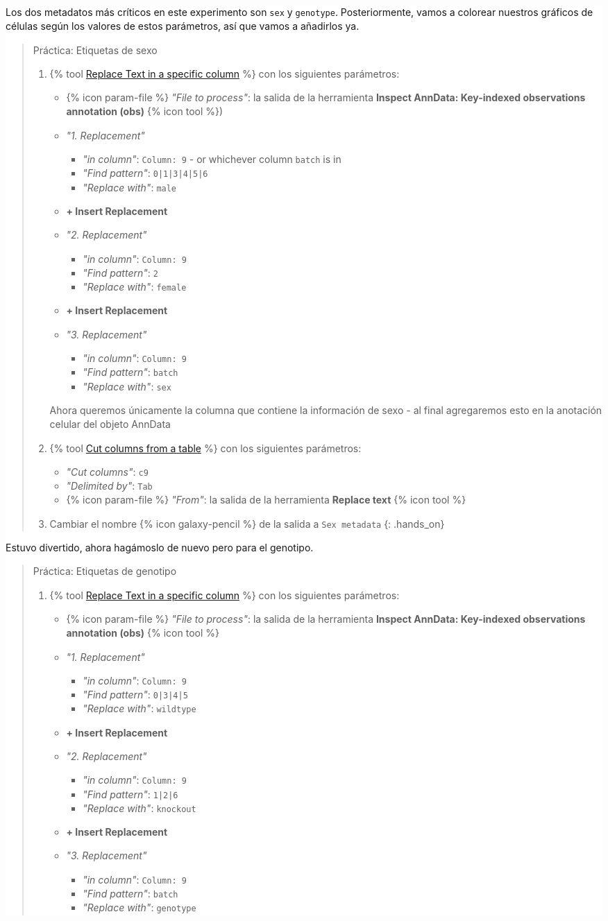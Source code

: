 Los dos metadatos más críticos en este experimento son `sex` y `genotype`. Posteriormente, vamos a colorear nuestros gráficos de células según los valores de estos parámetros, así que vamos a añadirlos ya.

> <hands-on-title>Práctica: Etiquetas de sexo</hands-on-title>
>
> 1. {% tool [Replace Text in a specific column](toolshed.g2.bx.psu.edu/repos/bgruening/text_processing/tp_replace_in_column/1.1.3) %} con los siguientes parámetros:
>    - {% icon param-file %} *"File to process"*: la salida de la herramienta **Inspect AnnData: Key-indexed observations annotation (obs)** {% icon tool %})
>    - *"1. Replacement"*
>
>         - *"in column"*: `Column: 9` - or whichever column `batch` is in
>         - *"Find pattern"*: `0|1|3|4|5|6`
>         - *"Replace with"*: `male`
>    - **+ Insert Replacement**
>    - *"2. Replacement"*
>
>         - *"in column"*: `Column: 9`
>         - *"Find pattern"*: `2`
>         - *"Replace with"*: `female`
>    - **+ Insert Replacement**
>    - *"3. Replacement"*
>
>         - *"in column"*: `Column: 9`
>         - *"Find pattern"*: `batch`
>         - *"Replace with"*: `sex`
>
>    Ahora queremos únicamente la columna que contiene la información de sexo -  al final agregaremos esto en la anotación celular del objeto AnnData
>
> 2. {% tool [Cut columns from a table](Cut1) %} con los siguientes parámetros:
>    - *"Cut columns"*: `c9`
>    - *"Delimited by"*: `Tab`
>    - {% icon param-file %} *"From"*: la salida de la herramienta **Replace text** {% icon tool %}
>
> 3. Cambiar el nombre {% icon galaxy-pencil %} de la salida a `Sex metadata`
{: .hands_on}

Estuvo divertido, ahora hagámoslo de nuevo pero para el genotipo.

> <hands-on-title>Práctica: Etiquetas de genotipo</hands-on-title>
>
> 1. {% tool [Replace Text in a specific column](toolshed.g2.bx.psu.edu/repos/bgruening/text_processing/tp_replace_in_column/1.1.3) %} con los siguientes parámetros:
>    - {% icon param-file %} *"File to process"*: la salida de la herramienta **Inspect AnnData: Key-indexed observations annotation (obs)** {% icon tool %}
>    - *"1. Replacement"*
>
>         - *"in column"*: `Column: 9`
>         - *"Find pattern"*: `0|3|4|5`
>         - *"Replace with"*: `wildtype`
>    - **+ Insert Replacement**
>    - *"2. Replacement"*
>
>         - *"in column"*: `Column: 9`
>         - *"Find pattern"*: `1|2|6`
>         - *"Replace with"*: `knockout`
>    - **+ Insert Replacement**
>    - *"3. Replacement"*
>
>         - *"in column"*: `Column: 9`
>         - *"Find pattern"*: `batch`
>         - *"Replace with"*: `genotype`
>